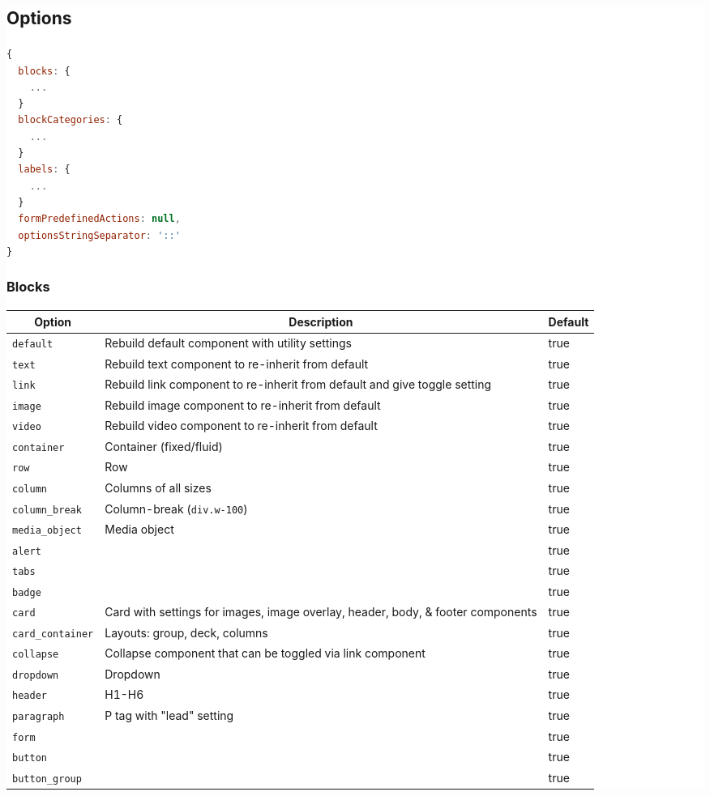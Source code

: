



## Options

```js
{
  blocks: {
    ...
  }
  blockCategories: {
    ...
  }
  labels: {
    ...
  }
  formPredefinedActions: null,
  optionsStringSeparator: '::'
}
```

### Blocks

|Option|Description|Default|
|-|-|-
|`default`|Rebuild default component with utility settings|true|
|`text`|Rebuild text component to re-inherit from default|true|
|`link`|Rebuild link component to re-inherit from default and give toggle setting|true|
|`image`|Rebuild image component to re-inherit from default|true|
|`video`|Rebuild video component to re-inherit from default|true|
|`container`|Container (fixed/fluid)|true|
|`row`|Row|true|
|`column`|Columns of all sizes|true|
|`column_break`|Column-break (`div.w-100`)|true|
|`media_object`|Media object|true|
|`alert`||true|
|`tabs`||true|
|`badge`||true|
|`card`|Card with settings for images, image overlay, header, body, & footer components|true|
|`card_container`|Layouts: group, deck, columns|true|
|`collapse`|Collapse component that can be toggled via link component|true|
|`dropdown`|Dropdown|true|
|`header`|H1-H6|true|
|`paragraph`|P tag with "lead" setting|true|
|`form`||true|
|`button`||true|
|`button_group`||true|